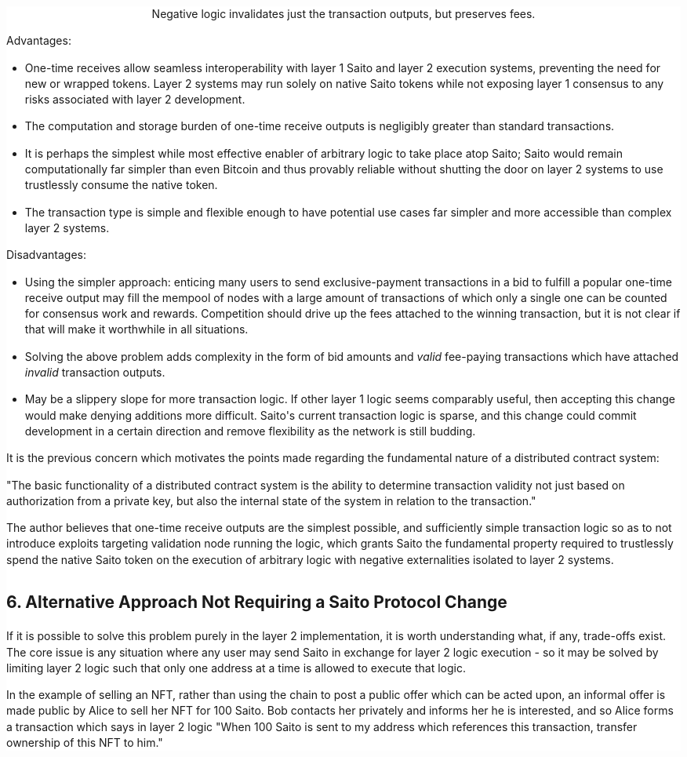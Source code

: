 <center>Negative logic invalidates just the transaction outputs, but preserves fees.</center>

Advantages:

- One-time receives allow seamless interoperability with layer 1 Saito and layer 2 execution systems, preventing the need for new or wrapped tokens. Layer 2 systems may run solely on native Saito tokens while not exposing layer 1 consensus to any risks associated with layer 2 development.

- The computation and storage burden of one-time receive outputs is negligibly greater than standard transactions.

- It is perhaps the simplest while most effective enabler of arbitrary logic to take place atop Saito; Saito would remain computationally far simpler than even Bitcoin and thus provably reliable without shutting the door on layer 2 systems to use trustlessly consume the native token.

- The transaction type is simple and flexible enough to have potential use cases far simpler and more accessible than complex layer 2 systems.

Disadvantages:

- Using the simpler approach: enticing many users to send exclusive-payment transactions in a bid to fulfill a popular one-time receive output may fill the mempool of nodes with a large amount of transactions of which only a single one can be counted for consensus work and rewards. Competition should drive up the fees attached to the winning transaction, but it is not clear if that will make it worthwhile in all situations.

- Solving the above problem adds complexity in the form of bid amounts and *valid* fee-paying transactions which have attached *invalid* transaction outputs.

- May be a slippery slope for more transaction logic. If other layer 1 logic seems comparably useful, then accepting this change would make denying additions more difficult. Saito's current transaction logic is sparse, and this change could commit development in a certain direction and remove flexibility as the network is still budding.

It is the previous concern which motivates the points made regarding the fundamental nature of a distributed contract system:

"The basic functionality of a distributed contract system is the ability to determine transaction validity not just based on authorization from a private key, but also the internal state of the system in relation to the transaction."

The author believes that one-time receive outputs are the simplest possible, and sufficiently simple transaction logic so as to not introduce exploits targeting validation node running the logic, which grants Saito the fundamental property required to trustlessly spend the native Saito token on the execution of arbitrary logic with negative externalities isolated to layer 2 systems.

## 6. Alternative Approach Not Requiring a Saito Protocol Change

If it is possible to solve this problem purely in the layer 2 implementation, it is worth understanding what, if any, trade-offs exist. The core issue is any situation where any user may send Saito in exchange for layer 2 logic execution - so it may be solved by limiting layer 2 logic such that only one address at a time is allowed to execute that logic.

In the example of selling an NFT, rather than using the chain to post a public offer which can be acted upon, an informal offer is made public by Alice to sell her NFT for 100 Saito. Bob contacts her privately and informs her he is interested, and so Alice forms a transaction which says in layer 2 logic "When 100 Saito is sent to my address which references this transaction, transfer ownership of this NFT to him."
